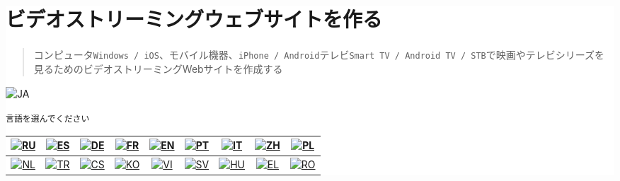 # ビデオストリーミングウェブサイトを作る

> コンピュータ`Windows / iOS`、モバイル機器、`iPhone / Android`テレビ`Smart TV / Android TV / STB`で映画やテレビシリーズを見るためのビデオストリーミングWebサイトを作成する

<img src="https://raw.githubusercontent.com/CinemaPress/CinemaPress/master/themes/default/public/admin/images/locales/ja.svg?sanitize=true" width="100" align="center" alt="JA" title="JA">

`言語を選んでください`

[<img src="https://raw.githubusercontent.com/CinemaPress/CinemaPress/master/themes/default/public/admin/images/locales/ru.svg?sanitize=true" width="50" alt="RU" title="RU">](https://github.com/CinemaPress/CinemaPress/blob/master/doc/README.ru.md)|[<img src="https://raw.githubusercontent.com/CinemaPress/CinemaPress/master/themes/default/public/admin/images/locales/es.svg?sanitize=true" width="50" alt="ES" title="ES">](https://github.com/CinemaPress/CinemaPress/blob/master/doc/README.es.md)|[<img src="https://raw.githubusercontent.com/CinemaPress/CinemaPress/master/themes/default/public/admin/images/locales/de.svg?sanitize=true" width="50" alt="DE" title="DE">](https://github.com/CinemaPress/CinemaPress/blob/master/doc/README.de.md)|[<img src="https://raw.githubusercontent.com/CinemaPress/CinemaPress/master/themes/default/public/admin/images/locales/fr.svg?sanitize=true" width="50" alt="FR" title="FR">](https://github.com/CinemaPress/CinemaPress/blob/master/doc/README.fr.md)|[<img src="https://raw.githubusercontent.com/CinemaPress/CinemaPress/master/themes/default/public/admin/images/locales/en.svg?sanitize=true" width="50" alt="EN" title="EN">](https://github.com/CinemaPress/CinemaPress/blob/master/doc/README.en.md)|[<img src="https://raw.githubusercontent.com/CinemaPress/CinemaPress/master/themes/default/public/admin/images/locales/pt.svg?sanitize=true" width="50" alt="PT" title="PT">](https://github.com/CinemaPress/CinemaPress/blob/master/doc/README.pt.md)|[<img src="https://raw.githubusercontent.com/CinemaPress/CinemaPress/master/themes/default/public/admin/images/locales/it.svg?sanitize=true" width="50" alt="IT" title="IT">](https://github.com/CinemaPress/CinemaPress/blob/master/doc/README.it.md)|[<img src="https://raw.githubusercontent.com/CinemaPress/CinemaPress/master/themes/default/public/admin/images/locales/zh.svg?sanitize=true" width="50" alt="ZH" title="ZH">](https://github.com/CinemaPress/CinemaPress/blob/master/doc/README.zh.md)|[<img src="https://raw.githubusercontent.com/CinemaPress/CinemaPress/master/themes/default/public/admin/images/locales/pl.svg?sanitize=true" width="50" alt="PL" title="PL">](https://github.com/CinemaPress/CinemaPress/blob/master/doc/README.pl.md)
:---:|:---:|:---:|:---:|:---:|:---:|:---:|:---:|:---:
[<img src="https://raw.githubusercontent.com/CinemaPress/CinemaPress/master/themes/default/public/admin/images/locales/nl.svg?sanitize=true" width="50" alt="NL" title="NL">](https://github.com/CinemaPress/CinemaPress/blob/master/doc/README.nl.md)|[<img src="https://raw.githubusercontent.com/CinemaPress/CinemaPress/master/themes/default/public/admin/images/locales/tr.svg?sanitize=true" width="50" alt="TR" title="TR">](https://github.com/CinemaPress/CinemaPress/blob/master/doc/README.tr.md)|[<img src="https://raw.githubusercontent.com/CinemaPress/CinemaPress/master/themes/default/public/admin/images/locales/cs.svg?sanitize=true" width="50" alt="CS" title="CS">](https://github.com/CinemaPress/CinemaPress/blob/master/doc/README.cs.md)|[<img src="https://raw.githubusercontent.com/CinemaPress/CinemaPress/master/themes/default/public/admin/images/locales/ko.svg?sanitize=true" width="50" alt="KO" title="KO">](https://github.com/CinemaPress/CinemaPress/blob/master/doc/README.ko.md)|[<img src="https://raw.githubusercontent.com/CinemaPress/CinemaPress/master/themes/default/public/admin/images/locales/vi.svg?sanitize=true" width="50" alt="VI" title="VI">](https://github.com/CinemaPress/CinemaPress/blob/master/doc/README.vi.md)|[<img src="https://raw.githubusercontent.com/CinemaPress/CinemaPress/master/themes/default/public/admin/images/locales/sv.svg?sanitize=true" width="50" alt="SV" title="SV">](https://github.com/CinemaPress/CinemaPress/blob/master/doc/README.sv.md)|[<img src="https://raw.githubusercontent.com/CinemaPress/CinemaPress/master/themes/default/public/admin/images/locales/hu.svg?sanitize=true" width="50" alt="HU" title="HU">](https://github.com/CinemaPress/CinemaPress/blob/master/doc/README.hu.md)|[<img src="https://raw.githubusercontent.com/CinemaPress/CinemaPress/master/themes/default/public/admin/images/locales/el.svg?sanitize=true" width="50" alt="EL" title="EL">](https://github.com/CinemaPress/CinemaPress/blob/master/doc/README.el.md)|[<img src="https://raw.githubusercontent.com/CinemaPress/CinemaPress/master/themes/default/public/admin/images/locales/ro.svg?sanitize=true" width="50" alt="RO" title="RO">](https://github.com/CinemaPress/CinemaPress/blob/master/doc/README.ro.md)